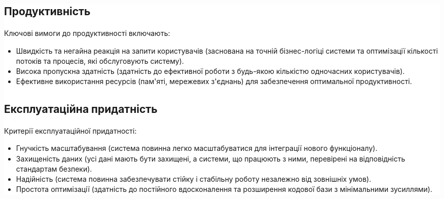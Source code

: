 ## <a name='11'> </a>Продуктивність

Ключові вимоги до продуктивності включають:

- Швидкість та негайна реакція на запити користувачів (заснована на точній бізнес-логіці системи та оптимізації кількості потоків та процесів, які обслуговують систему).
- Висока пропускна здатність (здатність до ефективної роботи з будь-якою кількістю одночасних користувачів).
- Ефективне використання ресурсів (пам'яті, мережевих з'єднань) для забезпечення оптимальної продуктивності.

## <a name='12'> </a>Експлуатаційна придатність

Критерії експлуатаційної придатності:

- Гнучкість масштабування (система повинна легко масштабуватися для інтеграції нового функціоналу).
- Захищеність даних (усі дані мають бути захищені, а системи, що працюють з ними, перевірені на відповідність стандартам безпеки).
- Надійність (система повинна забезпечувати стійку і стабільну роботу незалежно від зовнішніх умов).
- Простота оптимізації (здатність до постійного вдосконалення та розширення кодової бази з мінімальними зусиллями).
